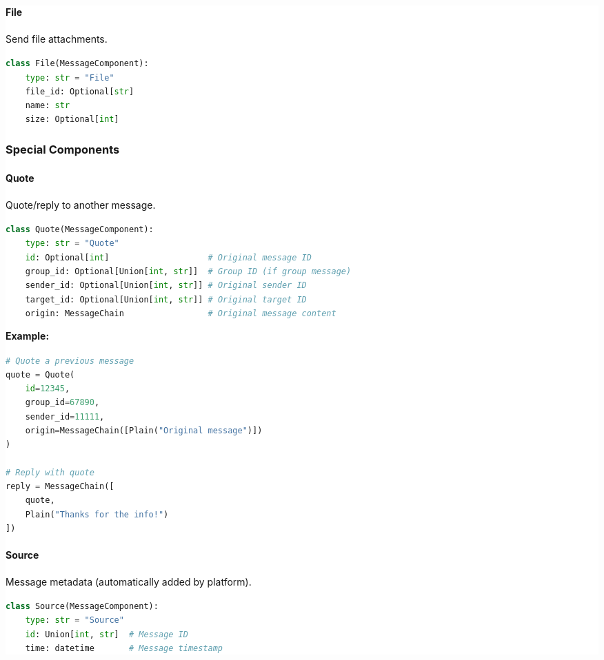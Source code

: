 #### File

Send file attachments.

```python
class File(MessageComponent):
    type: str = "File"
    file_id: Optional[str]
    name: str
    size: Optional[int]
```

### Special Components

#### Quote

Quote/reply to another message.

```python
class Quote(MessageComponent):
    type: str = "Quote"
    id: Optional[int]                    # Original message ID
    group_id: Optional[Union[int, str]]  # Group ID (if group message)
    sender_id: Optional[Union[int, str]] # Original sender ID
    target_id: Optional[Union[int, str]] # Original target ID
    origin: MessageChain                 # Original message content
```

**Example:**
```python
# Quote a previous message
quote = Quote(
    id=12345,
    group_id=67890,
    sender_id=11111,
    origin=MessageChain([Plain("Original message")])
)

# Reply with quote
reply = MessageChain([
    quote,
    Plain("Thanks for the info!")
])
```

#### Source

Message metadata (automatically added by platform).

```python
class Source(MessageComponent):
    type: str = "Source"
    id: Union[int, str]  # Message ID
    time: datetime       # Message timestamp
```
